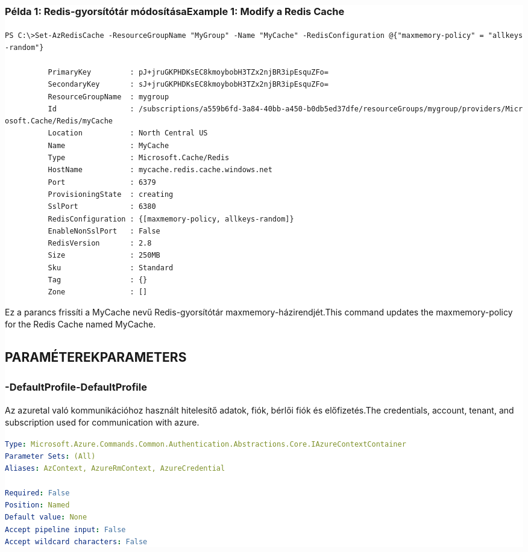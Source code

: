 ### <span data-ttu-id="c54a3-108">Példa 1: Redis-gyorsítótár módosítása</span><span class="sxs-lookup"><span data-stu-id="c54a3-108">Example 1: Modify a Redis Cache</span></span>
```
PS C:\>Set-AzRedisCache -ResourceGroupName "MyGroup" -Name "MyCache" -RedisConfiguration @{"maxmemory-policy" = "allkeys-random"}

          PrimaryKey         : pJ+jruGKPHDKsEC8kmoybobH3TZx2njBR3ipEsquZFo=
          SecondaryKey       : sJ+jruGKPHDKsEC8kmoybobH3TZx2njBR3ipEsquZFo=
          ResourceGroupName  : mygroup
          Id                 : /subscriptions/a559b6fd-3a84-40bb-a450-b0db5ed37dfe/resourceGroups/mygroup/providers/Microsoft.Cache/Redis/myCache
          Location           : North Central US
          Name               : MyCache
          Type               : Microsoft.Cache/Redis
          HostName           : mycache.redis.cache.windows.net
          Port               : 6379
          ProvisioningState  : creating
          SslPort            : 6380
          RedisConfiguration : {[maxmemory-policy, allkeys-random]}
          EnableNonSslPort   : False
          RedisVersion       : 2.8
          Size               : 250MB
          Sku                : Standard
          Tag                : {}
          Zone               : []
```

<span data-ttu-id="c54a3-109">Ez a parancs frissíti a MyCache nevű Redis-gyorsítótár maxmemory-házirendjét.</span><span class="sxs-lookup"><span data-stu-id="c54a3-109">This command updates the maxmemory-policy for the Redis Cache named MyCache.</span></span>

## <span data-ttu-id="c54a3-110">PARAMÉTEREK</span><span class="sxs-lookup"><span data-stu-id="c54a3-110">PARAMETERS</span></span>

### <span data-ttu-id="c54a3-111">-DefaultProfile</span><span class="sxs-lookup"><span data-stu-id="c54a3-111">-DefaultProfile</span></span>
<span data-ttu-id="c54a3-112">Az azuretal való kommunikációhoz használt hitelesítő adatok, fiók, bérlői fiók és előfizetés.</span><span class="sxs-lookup"><span data-stu-id="c54a3-112">The credentials, account, tenant, and subscription used for communication with azure.</span></span>

```yaml
Type: Microsoft.Azure.Commands.Common.Authentication.Abstractions.Core.IAzureContextContainer
Parameter Sets: (All)
Aliases: AzContext, AzureRmContext, AzureCredential

Required: False
Position: Named
Default value: None
Accept pipeline input: False
Accept wildcard characters: False
```
